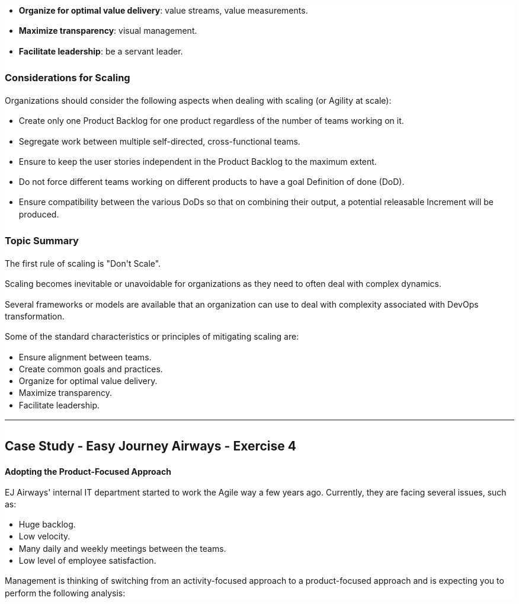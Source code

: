 * **Organize for optimal value delivery**: value streams, value measurements.

* **Maximize transparency**: visual management.

* **Facilitate leadership**: be a servant leader.


### **Considerations for Scaling**

Organizations should consider the following aspects when dealing with scaling (or Agility at scale):

* Create only one Product Backlog for one product regardless of the number of teams working on it.

* Segregate work between multiple self-directed, cross-functional teams.

* Ensure to keep the user stories independent in the Product Backlog to the maximum extent.

* Do not force different teams working on different products to have a goal Definition of done (DoD).

* Ensure compatibility between the various DoDs so that on combining their output, a potential releasable Increment will be produced.


### **Topic Summary**

The first rule of scaling is "Don't Scale".

Scaling becomes inevitable or unavoidable for organizations as they need to often deal with complex dynamics.

Several frameworks or models are available that an organization can use to deal with complexity associated with DevOps transformation.

Some of the standard characteristics or principles of mitigating scaling are:

* Ensure alignment between teams.
* Create common goals and practices.
* Organize for optimal value delivery.
* Maximize transparency.
* Facilitate leadership.


---

## Case Study - Easy Journey Airways - Exercise 4

**Adopting the Product-Focused Approach**

EJ Airways' internal IT department started to work the Agile way a few years ago. Currently, they are facing several issues, such as:

* Huge backlog.
* Low velocity.
* Many daily and weekly meetings between the teams.
* Low level of employee satisfaction.

Management is thinking of switching from an activity-focused approach to a product-focused approach and is expecting you to perform the following analysis:
